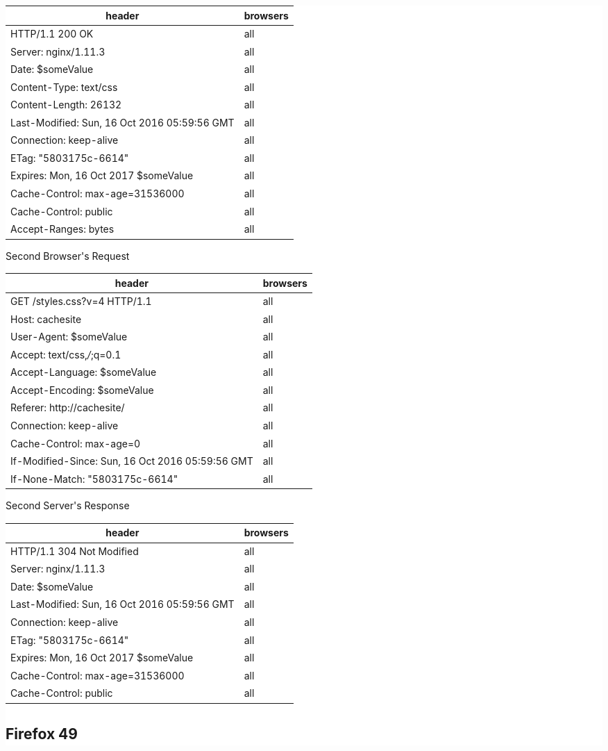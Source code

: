 
header  						|		browsers
------------------------------  |  ------------------------------
HTTP/1.1 200 OK					|	all
Server: nginx/1.11.3			| 	all
Date: $someValue				|	all
Content-Type: text/css			|	all
Content-Length: 26132			|	all
Last-Modified: Sun, 16 Oct 2016 05:59:56 GMT		| all
Connection: keep-alive								| all
ETag: "5803175c-6614"								| all
Expires: Mon, 16 Oct 2017 $someValue	| all			
Cache-Control: max-age=31536000			| all
Cache-Control: public					| all
Accept-Ranges: bytes					| all



Second Browser's Request


header  						|		browsers
------------------------------  |  ------------------------------
GET /styles.css?v=4 HTTP/1.1	|	all
Host: cachesite					|   all						
User-Agent: $someValue			|	all
Accept: text/css,*/*;q=0.1		|   all
Accept-Language: $someValue		| 	all
Accept-Encoding: $someValue		| 	all
Referer: http://cachesite/		|   all
Connection: keep-alive			|   all
Cache-Control: max-age=0		| 	all
If-Modified-Since: Sun, 16 Oct 2016 05:59:56 GMT			| all
If-None-Match: "5803175c-6614"								| all



Second Server's Response


header  						|		browsers
------------------------------  |  ------------------------------
HTTP/1.1 304 Not Modified					|	all
Server: nginx/1.11.3			| 	all
Date: $someValue				|	all
Last-Modified: Sun, 16 Oct 2016 05:59:56 GMT		| all
Connection: keep-alive								| all
ETag: "5803175c-6614"								| all
Expires: Mon, 16 Oct 2017 $someValue	| all			
Cache-Control: max-age=31536000			| all
Cache-Control: public					| all







Firefox 49
----------------
